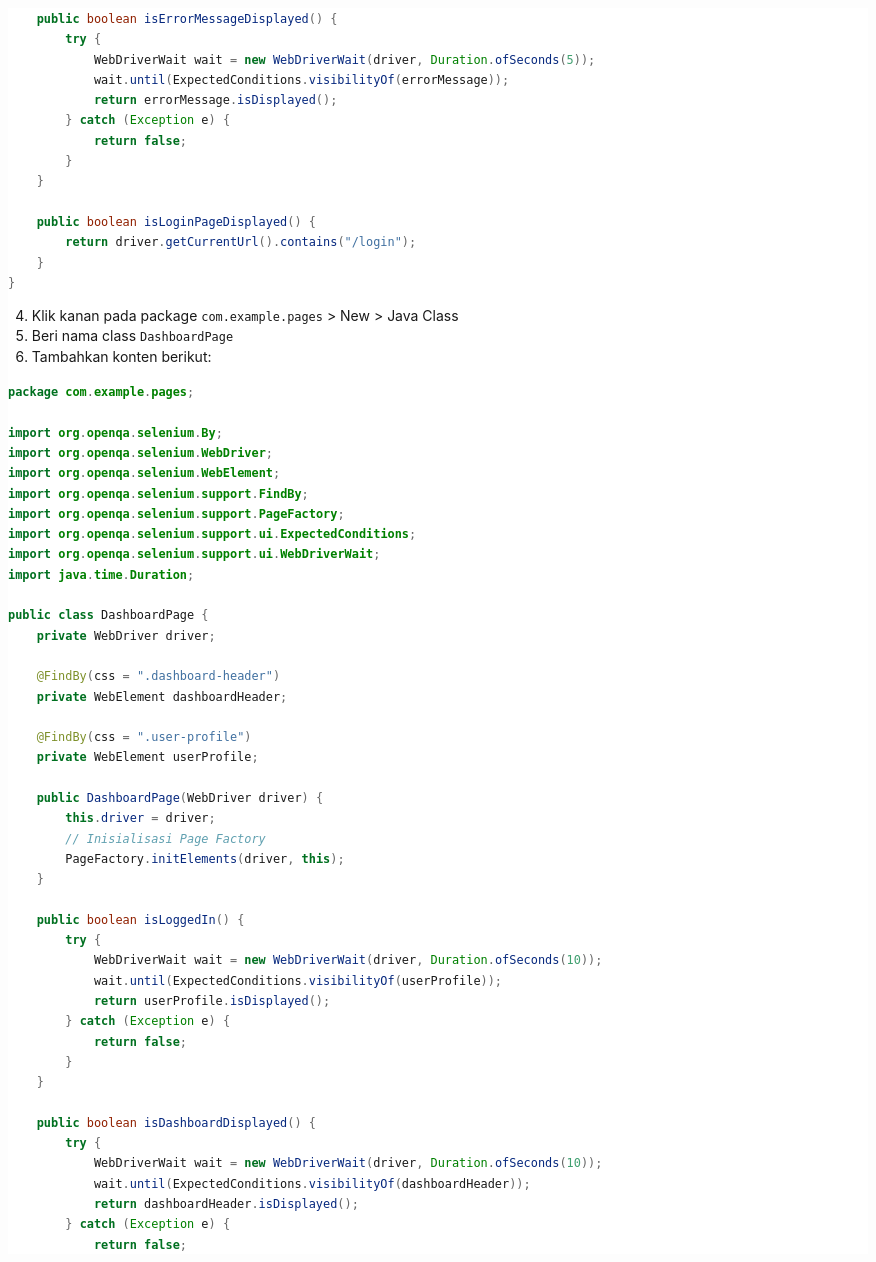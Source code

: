 ```java
    public boolean isErrorMessageDisplayed() {
        try {
            WebDriverWait wait = new WebDriverWait(driver, Duration.ofSeconds(5));
            wait.until(ExpectedConditions.visibilityOf(errorMessage));
            return errorMessage.isDisplayed();
        } catch (Exception e) {
            return false;
        }
    }

    public boolean isLoginPageDisplayed() {
        return driver.getCurrentUrl().contains("/login");
    }
}
```

4. Klik kanan pada package `com.example.pages` > New > Java Class
5. Beri nama class `DashboardPage`
6. Tambahkan konten berikut:

```java
package com.example.pages;

import org.openqa.selenium.By;
import org.openqa.selenium.WebDriver;
import org.openqa.selenium.WebElement;
import org.openqa.selenium.support.FindBy;
import org.openqa.selenium.support.PageFactory;
import org.openqa.selenium.support.ui.ExpectedConditions;
import org.openqa.selenium.support.ui.WebDriverWait;
import java.time.Duration;

public class DashboardPage {
    private WebDriver driver;

    @FindBy(css = ".dashboard-header")
    private WebElement dashboardHeader;

    @FindBy(css = ".user-profile")
    private WebElement userProfile;

    public DashboardPage(WebDriver driver) {
        this.driver = driver;
        // Inisialisasi Page Factory
        PageFactory.initElements(driver, this);
    }

    public boolean isLoggedIn() {
        try {
            WebDriverWait wait = new WebDriverWait(driver, Duration.ofSeconds(10));
            wait.until(ExpectedConditions.visibilityOf(userProfile));
            return userProfile.isDisplayed();
        } catch (Exception e) {
            return false;
        }
    }

    public boolean isDashboardDisplayed() {
        try {
            WebDriverWait wait = new WebDriverWait(driver, Duration.ofSeconds(10));
            wait.until(ExpectedConditions.visibilityOf(dashboardHeader));
            return dashboardHeader.isDisplayed();
        } catch (Exception e) {
            return false;
```
